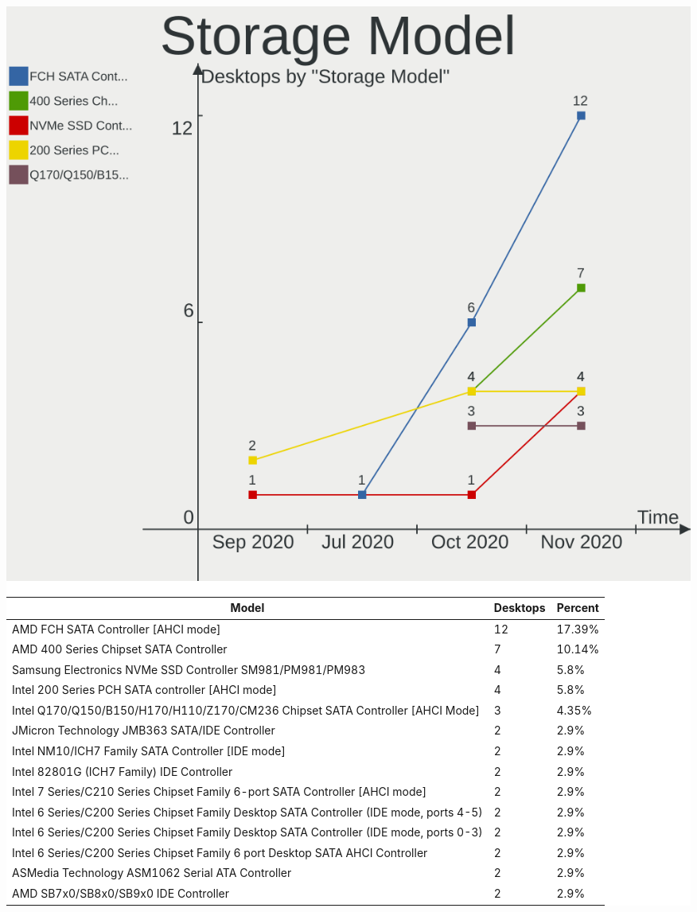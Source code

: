 ![Storage Model](./images/line_chart/storage_model.svg)

| Model                                                                                   | Desktops | Percent |
|-----------------------------------------------------------------------------------------|----------|---------|
| AMD FCH SATA Controller [AHCI mode]                                                     | 12       | 17.39%  |
| AMD 400 Series Chipset SATA Controller                                                  | 7        | 10.14%  |
| Samsung Electronics NVMe SSD Controller SM981/PM981/PM983                               | 4        | 5.8%    |
| Intel 200 Series PCH SATA controller [AHCI mode]                                        | 4        | 5.8%    |
| Intel Q170/Q150/B150/H170/H110/Z170/CM236 Chipset SATA Controller [AHCI Mode]           | 3        | 4.35%   |
| JMicron Technology JMB363 SATA/IDE Controller                                           | 2        | 2.9%    |
| Intel NM10/ICH7 Family SATA Controller [IDE mode]                                       | 2        | 2.9%    |
| Intel 82801G (ICH7 Family) IDE Controller                                               | 2        | 2.9%    |
| Intel 7 Series/C210 Series Chipset Family 6-port SATA Controller [AHCI mode]            | 2        | 2.9%    |
| Intel 6 Series/C200 Series Chipset Family Desktop SATA Controller (IDE mode, ports 4-5) | 2        | 2.9%    |
| Intel 6 Series/C200 Series Chipset Family Desktop SATA Controller (IDE mode, ports 0-3) | 2        | 2.9%    |
| Intel 6 Series/C200 Series Chipset Family 6 port Desktop SATA AHCI Controller           | 2        | 2.9%    |
| ASMedia Technology ASM1062 Serial ATA Controller                                        | 2        | 2.9%    |
| AMD SB7x0/SB8x0/SB9x0 IDE Controller                                                    | 2        | 2.9%    |